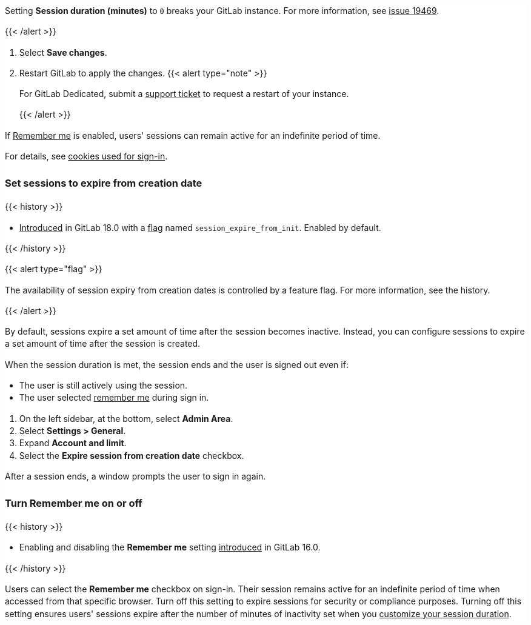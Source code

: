    Setting **Session duration (minutes)** to `0` breaks your GitLab instance.
   For more information, see [issue 19469](https://gitlab.com/gitlab-org/gitlab/-/issues/19469).

   {{< /alert >}}
1. Select **Save changes**.
1. Restart GitLab to apply the changes.
   {{< alert type="note" >}}

   For GitLab Dedicated, submit a [support ticket](https://support.gitlab.com/hc/en-us/requests/new?ticket_form_id=4414917877650) to request a restart of your instance.

   {{< /alert >}}

If [Remember me](#turn-remember-me-on-or-off) is enabled, users' sessions can remain active for an indefinite period of time.

For details, see [cookies used for sign-in](../../user/profile/_index.md#cookies-used-for-sign-in).

### Set sessions to expire from creation date

{{< history >}}

- [Introduced](https://gitlab.com/gitlab-org/gitlab/-/issues/395038) in GitLab 18.0 with a [flag](../feature_flags.md) named `session_expire_from_init`. Enabled by default.

{{< /history >}}

{{< alert type="flag" >}}

The availability of session expiry from creation dates is controlled by a feature flag.
For more information, see the history.

{{< /alert >}}

By default, sessions expire a set amount of time after the session becomes inactive. Instead, you can configure sessions to expire a set amount of time after the session is created.

When the session duration is met, the session ends and the user is signed out even if:

- The user is still actively using the session.
- The user selected [remember me](#turn-remember-me-on-or-off) during sign in.

1. On the left sidebar, at the bottom, select **Admin Area**.
1. Select **Settings > General**.
1. Expand **Account and limit**.
1. Select the **Expire session from creation date** checkbox.

After a session ends, a window prompts the user to sign in again.

### Turn **Remember me** on or off

{{< history >}}

- Enabling and disabling the **Remember me** setting [introduced](https://gitlab.com/gitlab-org/gitlab/-/issues/369133) in GitLab 16.0.

{{< /history >}}

Users can select the **Remember me** checkbox on sign-in. Their session remains active for an indefinite
period of time when accessed from that specific browser. Turn off this setting to expire sessions for
security or compliance purposes. Turning off this setting ensures users' sessions expire after the
number of minutes of inactivity set when you [customize your session duration](#customize-the-default-session-duration).
